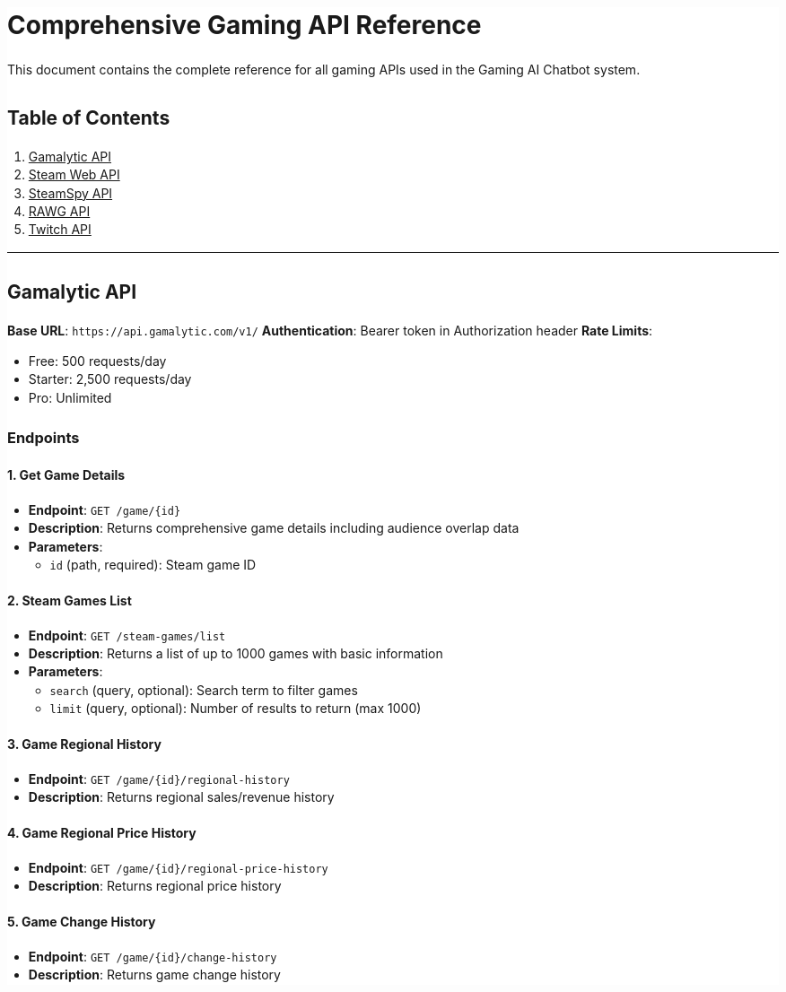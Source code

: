 # Comprehensive Gaming API Reference

This document contains the complete reference for all gaming APIs used in the Gaming AI Chatbot system.

## Table of Contents
1. [Gamalytic API](#gamalytic-api)
2. [Steam Web API](#steam-web-api)
3. [SteamSpy API](#steamspy-api)
4. [RAWG API](#rawg-api)
5. [Twitch API](#twitch-api)

---

## Gamalytic API

**Base URL**: `https://api.gamalytic.com/v1/`
**Authentication**: Bearer token in Authorization header
**Rate Limits**: 
- Free: 500 requests/day
- Starter: 2,500 requests/day  
- Pro: Unlimited

### Endpoints

#### 1. Get Game Details
- **Endpoint**: `GET /game/{id}`
- **Description**: Returns comprehensive game details including audience overlap data
- **Parameters**:
  - `id` (path, required): Steam game ID

#### 2. Steam Games List
- **Endpoint**: `GET /steam-games/list`
- **Description**: Returns a list of up to 1000 games with basic information
- **Parameters**:
  - `search` (query, optional): Search term to filter games
  - `limit` (query, optional): Number of results to return (max 1000)

#### 3. Game Regional History
- **Endpoint**: `GET /game/{id}/regional-history`
- **Description**: Returns regional sales/revenue history

#### 4. Game Regional Price History
- **Endpoint**: `GET /game/{id}/regional-price-history`
- **Description**: Returns regional price history

#### 5. Game Change History
- **Endpoint**: `GET /game/{id}/change-history`
- **Description**: Returns game change history
